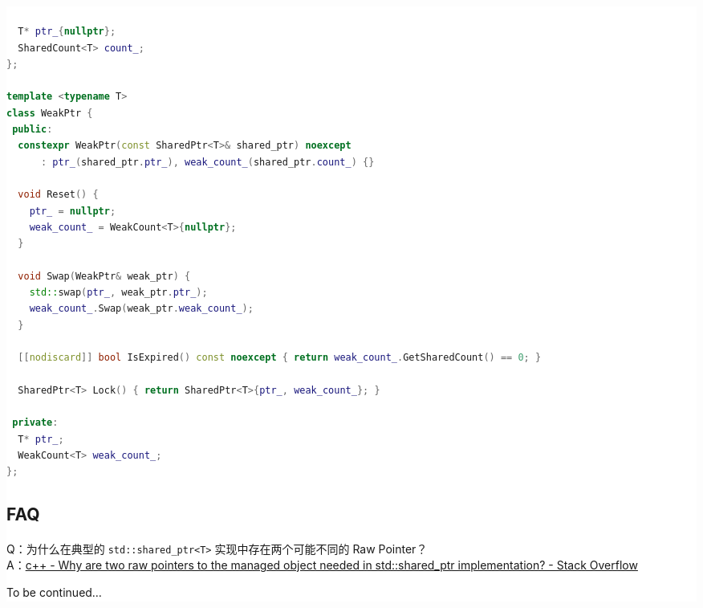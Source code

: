 ```c++

  T* ptr_{nullptr};
  SharedCount<T> count_;
};

template <typename T>
class WeakPtr {
 public:
  constexpr WeakPtr(const SharedPtr<T>& shared_ptr) noexcept
      : ptr_(shared_ptr.ptr_), weak_count_(shared_ptr.count_) {}

  void Reset() {
    ptr_ = nullptr;
    weak_count_ = WeakCount<T>{nullptr};
  }

  void Swap(WeakPtr& weak_ptr) {
    std::swap(ptr_, weak_ptr.ptr_);
    weak_count_.Swap(weak_ptr.weak_count_);
  }

  [[nodiscard]] bool IsExpired() const noexcept { return weak_count_.GetSharedCount() == 0; }

  SharedPtr<T> Lock() { return SharedPtr<T>{ptr_, weak_count_}; }

 private:
  T* ptr_;
  WeakCount<T> weak_count_;
};
```

## FAQ

Q：为什么在典型的 `std::shared_ptr<T>` 实现中存在两个可能不同的 Raw Pointer？  
A：[c++ - Why are two raw pointers to the managed object needed in std::shared_ptr implementation? - Stack Overflow](https://stackoverflow.com/questions/34046070/why-are-two-raw-pointers-to-the-managed-object-needed-in-stdshared-ptr-impleme)

To be continued…
